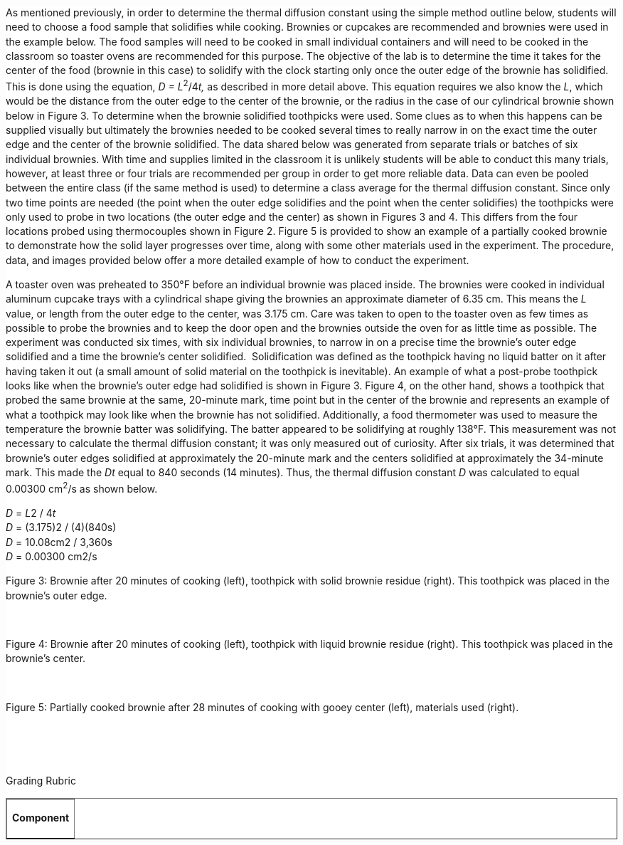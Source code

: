 <p>As mentioned previously, in order to determine the thermal diffusion constant using the simple method outline below, students will need to choose a food sample that solidifies while cooking. Brownies or cupcakes are recommended and brownies were used in the example below. The food samples will need to be cooked in small individual containers and will need to be cooked in the classroom so toaster ovens are recommended for this purpose. The objective of the lab is to determine the time it takes for the center of the food (brownie in this case) to solidify with the clock starting only once the outer edge of the brownie has solidified.&nbsp; This is done using the equation, <em>D = L</em><sup>2</sup>/4<em>t, </em>as described in more detail above. This equation requires we also know the <em>L</em>, which would be the distance from the outer edge to the center of the brownie, or the radius in the case of our cylindrical brownie shown below in Figure 3. To determine when the brownie solidified toothpicks were used. Some clues as to when this happens can be supplied visually but ultimately the brownies needed to be cooked several times to really narrow in on the exact time the outer edge and the center of the brownie solidified. The data shared below was generated from separate trials or batches of six individual brownies. With time and supplies limited in the classroom it is unlikely students will be able to conduct this many trials, however, at least three or four trials are recommended per group in order to get more reliable data. Data can even be pooled between the entire class (if the same method is used) to determine a class average for the thermal diffusion constant. Since only two time points are needed (the point when the outer edge solidifies and the point when the center solidifies) the toothpicks were only used to probe in two locations (the outer edge and the center) as shown in Figures 3 and 4. This differs from the four locations probed using thermocouples shown in Figure 2. Figure 5 is provided to show an example of a partially cooked brownie to demonstrate how the solid layer progresses over time, along with some other materials used in the experiment. The procedure, data, and images provided below offer a more detailed example of how to conduct the experiment.</p>
<p>A toaster oven was preheated to 350&deg;F before an individual brownie was placed inside. The brownies were cooked in individual aluminum cupcake trays with a cylindrical shape giving the brownies an approximate diameter of 6.35 cm. This means the <em>L</em> value, or length from the outer edge to the center, was 3.175 cm. Care was taken to open to the toaster oven as few times as possible to probe the brownies and to keep the door open and the brownies outside the oven for as little time as possible. The experiment was conducted six times, with six individual brownies, to narrow in on a precise time the brownie&rsquo;s outer edge solidified and a time the brownie&rsquo;s center solidified.&nbsp; Solidification was defined as the toothpick having no liquid batter on it after having taken it out (a small amount of solid material on the toothpick is inevitable). An example of what a post-probe toothpick looks like when the brownie&rsquo;s outer edge had solidified is shown in Figure 3. Figure 4, on the other hand, shows a toothpick that probed the same brownie at the same, 20-minute mark, time point but in the center of the brownie and represents an example of what a toothpick may look like when the brownie has not solidified. Additionally, a food thermometer was used to measure the temperature the brownie batter was solidifying. The batter appeared to be solidifying at roughly 138&deg;F. This measurement was not necessary to calculate the thermal diffusion constant; it was only measured out of curiosity. After six trials, it was determined that brownie&rsquo;s outer edges solidified at approximately the 20-minute mark and the centers solidified at approximately the 34-minute mark. This made the <em>D</em><em>t</em> equal to 840 seconds (14 minutes). Thus, the thermal diffusion constant <em>D</em> was calculated to equal 0.00300 cm<sup>2</sup>/s as shown below.</p>
<p class="ml-5"><em>D</em> = <em>L</em>2 / 4<em>t</em><br/>
<em>D</em> = (3.175)2 / (4)(840s)<br/>
<em>D</em> = 10.08cm2 / 3,360s<br/>
<em>D</em> = 0.00300 cm2/s</p>
<p>Figure 3: Brownie after 20 minutes of cooking (left), toothpick with solid brownie residue (right). This toothpick was placed in the brownie&rsquo;s outer edge.</p>
<p><img src="/curriculum/images/2020/20.02.02.03.png" alt="" style="width:600px;"/></p>
<p>Figure 4: Brownie after 20 minutes of cooking (left), toothpick with liquid brownie residue (right). This toothpick was placed in the brownie&rsquo;s center.</p>
<p><img src="/curriculum/images/2020/20.02.02.04.png" alt="" style="width:600px;"/></p>
<p>Figure 5: Partially cooked brownie after 28 minutes of cooking with gooey center (left), materials used (right).</p>
<p><img src="/curriculum/images/2020/20.02.02.05.png" alt="" style="width:600px;"/></p>
<p><em>&nbsp;</em></p>
<p>Grading Rubric</p>
<table border="1">
<tr>
<td>
<p><strong>Component</strong></p>